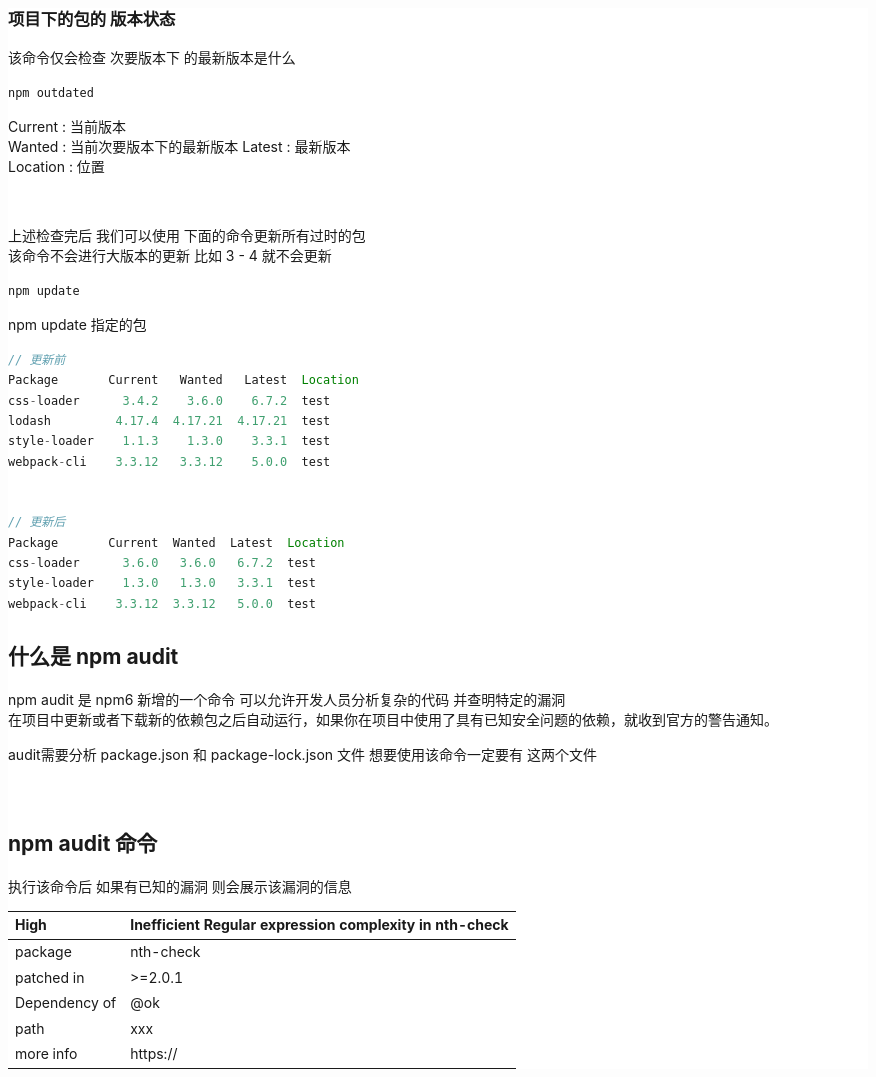 ### 项目下的包的 版本状态
该命令仅会检查 次要版本下 的最新版本是什么
```js
npm outdated
```

Current : 当前版本   
Wanted : 当前次要版本下的最新版本
Latest : 最新版本  
Location : 位置  

<br>

上述检查完后 我们可以使用 下面的命令更新所有过时的包  
该命令不会进行大版本的更新 比如 3 - 4 就不会更新
```js
npm update
```

npm update 指定的包
```js
// 更新前
Package       Current   Wanted   Latest  Location
css-loader      3.4.2    3.6.0    6.7.2  test
lodash         4.17.4  4.17.21  4.17.21  test
style-loader    1.1.3    1.3.0    3.3.1  test
webpack-cli    3.3.12   3.3.12    5.0.0  test


// 更新后
Package       Current  Wanted  Latest  Location
css-loader      3.6.0   3.6.0   6.7.2  test
style-loader    1.3.0   1.3.0   3.3.1  test
webpack-cli    3.3.12  3.3.12   5.0.0  test
```


## 什么是 npm audit
npm audit 是 npm6 新增的一个命令 可以允许开发人员分析复杂的代码 并查明特定的漏洞  
在项目中更新或者下载新的依赖包之后自动运行，如果你在项目中使用了具有已知安全问题的依赖，就收到官方的警告通知。

audit需要分析 package.json 和 package-lock.json 文件 想要使用该命令一定要有 这两个文件

<br>

## npm audit 命令
执行该命令后 如果有已知的漏洞 则会展示该漏洞的信息

|High|Inefficient Regular expression complexity in nth-check|
|:--|:--|
|package|nth-check|
|patched in|>=2.0.1|
|Dependency of|@ok|
|path|xxx|
|more info|https://|

